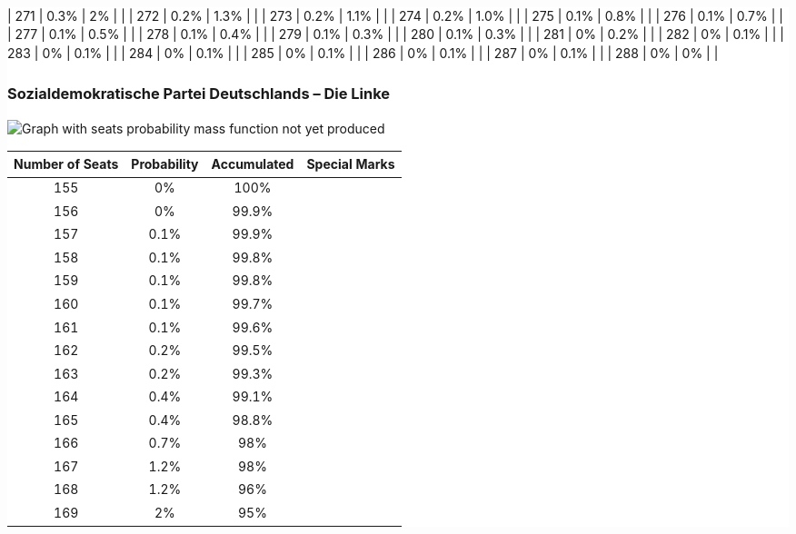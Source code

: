 | 271 | 0.3% | 2% |  |
| 272 | 0.2% | 1.3% |  |
| 273 | 0.2% | 1.1% |  |
| 274 | 0.2% | 1.0% |  |
| 275 | 0.1% | 0.8% |  |
| 276 | 0.1% | 0.7% |  |
| 277 | 0.1% | 0.5% |  |
| 278 | 0.1% | 0.4% |  |
| 279 | 0.1% | 0.3% |  |
| 280 | 0.1% | 0.3% |  |
| 281 | 0% | 0.2% |  |
| 282 | 0% | 0.1% |  |
| 283 | 0% | 0.1% |  |
| 284 | 0% | 0.1% |  |
| 285 | 0% | 0.1% |  |
| 286 | 0% | 0.1% |  |
| 287 | 0% | 0.1% |  |
| 288 | 0% | 0% |  |

### Sozialdemokratische Partei Deutschlands – Die Linke

![Graph with seats probability mass function not yet produced](2021-01-05-YouGov-coalitions-seats-pmf-spd–linke.png "Seats Probability Mass Function")

| Number of Seats | Probability | Accumulated | Special Marks |
|:---------------:|:-----------:|:-----------:|:-------------:|
| 155 | 0% | 100% |  |
| 156 | 0% | 99.9% |  |
| 157 | 0.1% | 99.9% |  |
| 158 | 0.1% | 99.8% |  |
| 159 | 0.1% | 99.8% |  |
| 160 | 0.1% | 99.7% |  |
| 161 | 0.1% | 99.6% |  |
| 162 | 0.2% | 99.5% |  |
| 163 | 0.2% | 99.3% |  |
| 164 | 0.4% | 99.1% |  |
| 165 | 0.4% | 98.8% |  |
| 166 | 0.7% | 98% |  |
| 167 | 1.2% | 98% |  |
| 168 | 1.2% | 96% |  |
| 169 | 2% | 95% |  |